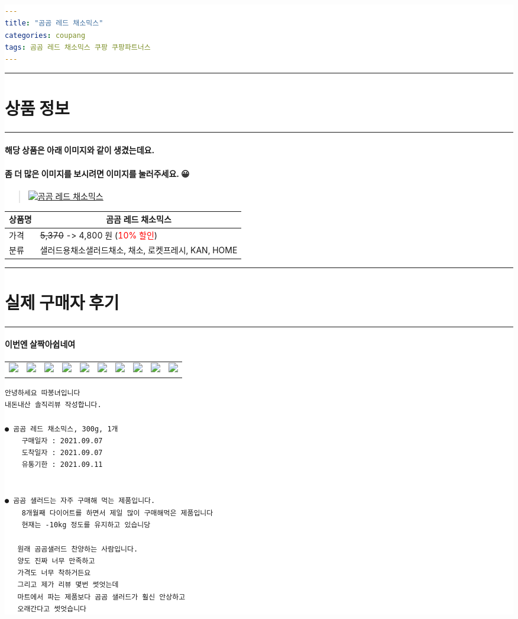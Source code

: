 ```yaml
---
title: "곰곰 레드 채소믹스"
categories: coupang
tags: 곰곰 레드 채소믹스 쿠팡 쿠팡파트너스
---
```

---

# 상품 정보

---

#### 해당 상품은 아래 이미지와 같이 생겼는데요. 
#### 좀 더 많은 이미지를 보시려면 이미지를 눌러주세요. 😀
> [![곰곰 레드 채소믹스](https://static.coupangcdn.com/image/retail/images/353872061491367-99f06d5f-e16a-4bd4-97db-9b1cd5455c78.jpg)](/re/AFFSDP?lptag=AF4416228&subid=AF4416228&pageKey=1885773292&itemId=3204350863&vendorItemId=71191720200&traceid=V0-153-4b7b1277c9fbf1c8 "bk_decode")

상품명 | 곰곰 레드 채소믹스
-------|-------
가격 | ~~5,370~~ -> 4,800 원 (<span style="color:red">10% 할인</span>)
분류 | 샐러드용채소샐러드채소, 채소, 로켓프레시, KAN, HOME

---

# 실제 구매자 후기

---


####    이번엔 살짝아쉽네여
|||||||||||
| --- | --- | --- | --- | --- | --- | --- | --- | --- | --- | 
| <img src = "https://thumbnail10.coupangcdn.com/thumbnails/local/320/image2/PRODUCTREVIEW/202109/11/7997425434321256749/7b646fbb-ac65-40d0-8742-4e499233947b.jpg" style="width: 100%; height: auto; margin-top: -2.31094px; opacity: 1;">| <img src = "https://thumbnail6.coupangcdn.com/thumbnails/local/320/image2/PRODUCTREVIEW/202109/11/7997425434321256749/68d1fea1-83be-4160-a4f0-400d5bdce577.jpg" style="width: 100%; height: auto; margin-top: -2.31094px; opacity: 1;">| <img src = "https://thumbnail7.coupangcdn.com/thumbnails/local/320/image2/PRODUCTREVIEW/202109/11/7997425434321256749/ffebe67e-d503-4e1e-9112-ca734f2c8b19.jpg" style="width: 100%; height: auto; margin-top: -2.31094px; opacity: 1;">| <img src = "https://thumbnail7.coupangcdn.com/thumbnails/local/320/image2/PRODUCTREVIEW/202109/11/7997425434321256749/bda3b1d9-45c3-46ff-aae6-d53c865e385f.jpg" style="width: 100%; height: auto; margin-top: -2.31094px; opacity: 1;">| <img src = "https://thumbnail7.coupangcdn.com/thumbnails/local/320/image2/PRODUCTREVIEW/202109/11/7997425434321256749/aec572b4-c8d1-4c27-8be8-05ce55ab4959.jpg" style="width: 100%; height: auto; margin-top: -2.31094px; opacity: 1;">| <img src = "https://thumbnail9.coupangcdn.com/thumbnails/local/320/image2/PRODUCTREVIEW/202109/11/7997425434321256749/e5e93845-87c8-4339-8ab3-6b165d8b52d3.jpg" style="width: 100%; height: auto; margin-top: -2.31094px; opacity: 1;">| <img src = "https://thumbnail9.coupangcdn.com/thumbnails/local/320/image2/PRODUCTREVIEW/202109/11/7997425434321256749/a54d3a6b-e90f-4266-ac1b-dfa941008b35.jpg" style="width: 100%; height: auto; margin-top: -2.31094px; opacity: 1;">| <img src = "https://thumbnail10.coupangcdn.com/thumbnails/local/320/image2/PRODUCTREVIEW/202109/11/7997425434321256749/78bb6cd3-da68-4b7f-8f73-b84bc10442fe.jpg" style="width: 100%; height: auto; margin-top: -2.31094px; opacity: 1;">| <img src = "https://thumbnail8.coupangcdn.com/thumbnails/local/320/image2/PRODUCTREVIEW/202109/11/7997425434321256749/87bb7078-fe47-474f-9006-29d7ebf6f587.jpg" style="width: 100%; height: auto; margin-top: -2.31094px; opacity: 1;">| <img src = "https://thumbnail6.coupangcdn.com/thumbnails/local/320/image2/PRODUCTREVIEW/202109/11/7997425434321256749/706c340b-2934-47b5-9570-04b337c73225.jpg" style="width: 100%; height: auto; margin-top: -2.31094px; opacity: 1;">

    안녕하세요 따봉녀입니다
    내돈내산 솔직리뷰 작성합니다.
    
    ● 곰곰 레드 채소믹스, 300g, 1개
        구매일자 : 2021.09.07
        도착일자 : 2021.09.07
        유통기한 : 2021.09.11
    
    
    ● 곰곰 샐러드는 자주 구매해 먹는 제품입니다.
        8개월째 다이어트를 하면서 제일 많이 구매해먹은 제품입니다
        현재는 -10kg 정도를 유지하고 있습니당
    
       원래 곰곰샐러드 찬양하는 사람입니다.
       양도 진짜 너무 만족하고
       가격도 너무 착하거든요
       그리고 제가 리뷰 몇번 썻엇는데
       마트에서 파는 제품보다 곰곰 샐러드가 훨신 안상하고
       오래간다고 썻엇습니다
    